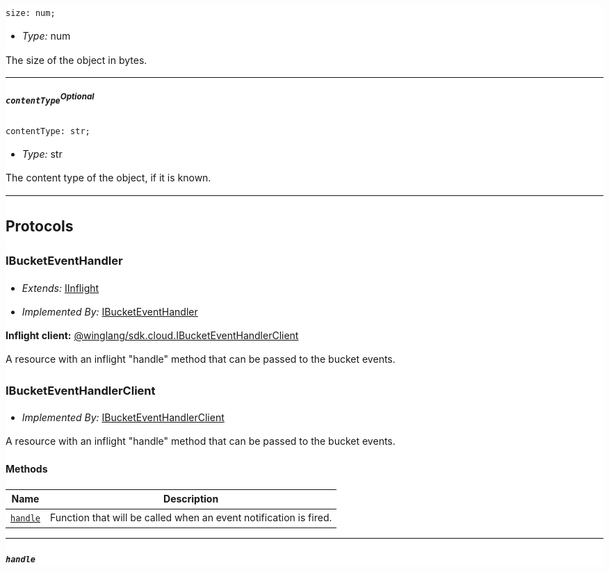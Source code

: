 ```wing
size: num;
```

- *Type:* num

The size of the object in bytes.

---

##### `contentType`<sup>Optional</sup> <a name="contentType" id="@winglang/sdk.cloud.ObjectMetadata.property.contentType"></a>

```wing
contentType: str;
```

- *Type:* str

The content type of the object, if it is known.

---

## Protocols <a name="Protocols" id="Protocols"></a>

### IBucketEventHandler <a name="IBucketEventHandler" id="@winglang/sdk.cloud.IBucketEventHandler"></a>

- *Extends:* <a href="#@winglang/sdk.std.IInflight">IInflight</a>

- *Implemented By:* <a href="#@winglang/sdk.cloud.IBucketEventHandler">IBucketEventHandler</a>

**Inflight client:** [@winglang/sdk.cloud.IBucketEventHandlerClient](#@winglang/sdk.cloud.IBucketEventHandlerClient)

A resource with an inflight "handle" method that can be passed to the bucket events.



### IBucketEventHandlerClient <a name="IBucketEventHandlerClient" id="@winglang/sdk.cloud.IBucketEventHandlerClient"></a>

- *Implemented By:* <a href="#@winglang/sdk.cloud.IBucketEventHandlerClient">IBucketEventHandlerClient</a>

A resource with an inflight "handle" method that can be passed to the bucket events.

#### Methods <a name="Methods" id="Methods"></a>

| **Name** | **Description** |
| --- | --- |
| <code><a href="#@winglang/sdk.cloud.IBucketEventHandlerClient.handle">handle</a></code> | Function that will be called when an event notification is fired. |

---

##### `handle` <a name="handle" id="@winglang/sdk.cloud.IBucketEventHandlerClient.handle"></a>
